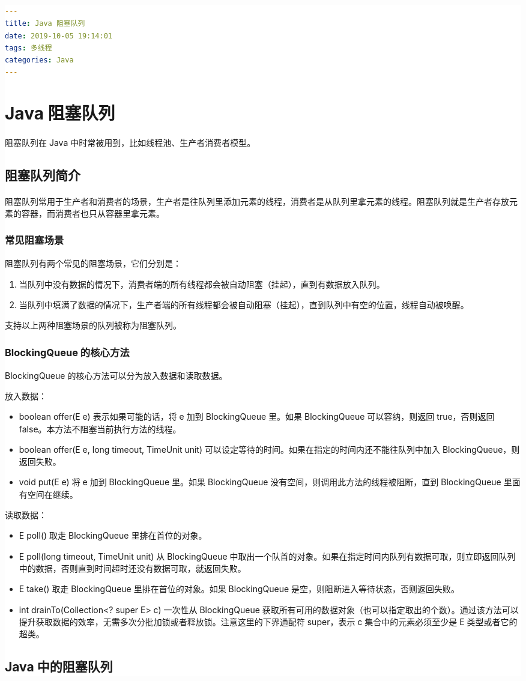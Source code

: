 ```yaml
---
title: Java 阻塞队列
date: 2019-10-05 19:14:01
tags: 多线程
categories: Java
---
```


# Java 阻塞队列

阻塞队列在 Java 中时常被用到，比如线程池、生产者消费者模型。

## 阻塞队列简介

阻塞队列常用于生产者和消费者的场景，生产者是往队列里添加元素的线程，消费者是从队列里拿元素的线程。阻塞队列就是生产者存放元素的容器，而消费者也只从容器里拿元素。

### 常见阻塞场景

阻塞队列有两个常见的阻塞场景，它们分别是：

1. 当队列中没有数据的情况下，消费者端的所有线程都会被自动阻塞（挂起），直到有数据放入队列。

2. 当队列中填满了数据的情况下，生产者端的所有线程都会被自动阻塞（挂起），直到队列中有空的位置，线程自动被唤醒。

支持以上两种阻塞场景的队列被称为阻塞队列。

### BlockingQueue 的核心方法

BlockingQueue 的核心方法可以分为放入数据和读取数据。

放入数据：

- boolean offer(E e) 表示如果可能的话，将 e 加到 BlockingQueue 里。如果 BlockingQueue 可以容纳，则返回 true，否则返回 false。本方法不阻塞当前执行方法的线程。

- boolean offer(E e, long timeout, TimeUnit unit) 可以设定等待的时间。如果在指定的时间内还不能往队列中加入 BlockingQueue，则返回失败。

- void put(E e) 将 e 加到 BlockingQueue 里。如果 BlockingQueue 没有空间，则调用此方法的线程被阻断，直到 BlockingQueue 里面有空间在继续。


读取数据：

- E poll() 取走 BlockingQueue 里排在首位的对象。

- E poll(long timeout, TimeUnit unit) 从 BlockingQueue 中取出一个队首的对象。如果在指定时间内队列有数据可取，则立即返回队列中的数据，否则直到时间超时还没有数据可取，就返回失败。

- E take() 取走 BlockingQueue 里排在首位的对象。如果 BlockingQueue 是空，则阻断进入等待状态，否则返回失败。

- int drainTo(Collection<? super E> c) 一次性从 BlockingQueue 获取所有可用的数据对象（也可以指定取出的个数）。通过该方法可以提升获取数据的效率，无需多次分批加锁或者释放锁。注意这里的下界通配符 super，表示 c 集合中的元素必须至少是 E 类型或者它的超类。

## Java 中的阻塞队列
